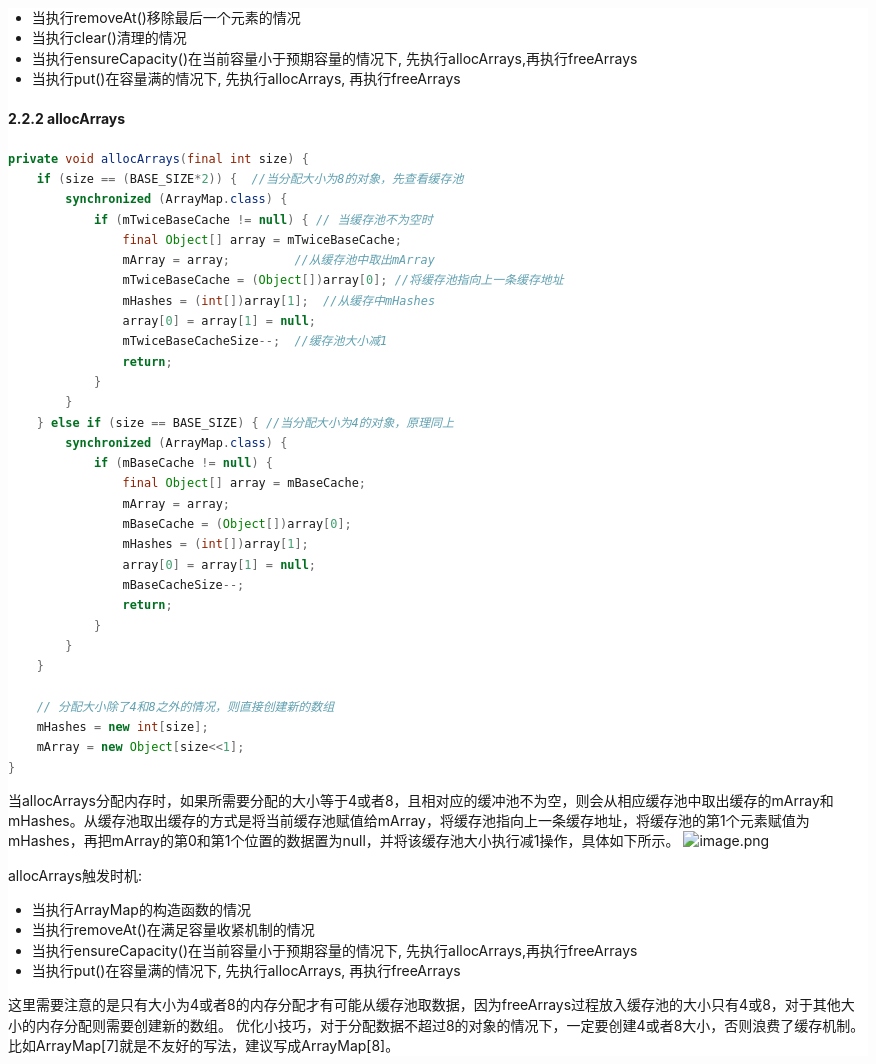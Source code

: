 -   当执行removeAt()移除最后一个元素的情况
-   当执行clear()清理的情况
-   当执行ensureCapacity()在当前容量小于预期容量的情况下, 先执行allocArrays,再执行freeArrays
-   当执行put()在容量满的情况下, 先执行allocArrays, 再执行freeArrays

#### 2.2.2 allocArrays

```Java
private void allocArrays(final int size) {
    if (size == (BASE_SIZE*2)) {  //当分配大小为8的对象，先查看缓存池
        synchronized (ArrayMap.class) {
            if (mTwiceBaseCache != null) { // 当缓存池不为空时
                final Object[] array = mTwiceBaseCache; 
                mArray = array;         //从缓存池中取出mArray
                mTwiceBaseCache = (Object[])array[0]; //将缓存池指向上一条缓存地址
                mHashes = (int[])array[1];  //从缓存中mHashes
                array[0] = array[1] = null;
                mTwiceBaseCacheSize--;  //缓存池大小减1
                return;
            }
        }
    } else if (size == BASE_SIZE) { //当分配大小为4的对象，原理同上
        synchronized (ArrayMap.class) {
            if (mBaseCache != null) {
                final Object[] array = mBaseCache;
                mArray = array;
                mBaseCache = (Object[])array[0];
                mHashes = (int[])array[1];
                array[0] = array[1] = null;
                mBaseCacheSize--;
                return;
            }
        }
    }
    
    // 分配大小除了4和8之外的情况，则直接创建新的数组
    mHashes = new int[size];
    mArray = new Object[size<<1];
}
```

当allocArrays分配内存时，如果所需要分配的大小等于4或者8，且相对应的缓冲池不为空，则会从相应缓存池中取出缓存的mArray和mHashes。从缓存池取出缓存的方式是将当前缓存池赋值给mArray，将缓存池指向上一条缓存地址，将缓存池的第1个元素赋值为mHashes，再把mArray的第0和第1个位置的数据置为null，并将该缓存池大小执行减1操作，具体如下所示。
![image.png](http://wupan.dns.army:5000/wupan/Typora-Picgo-Gitee/raw/branch/master/img/202303190903654.png)


allocArrays触发时机:

-   当执行ArrayMap的构造函数的情况
-   当执行removeAt()在满足容量收紧机制的情况
-   当执行ensureCapacity()在当前容量小于预期容量的情况下, 先执行allocArrays,再执行freeArrays
-   当执行put()在容量满的情况下, 先执行allocArrays, 再执行freeArrays

这里需要注意的是只有大小为4或者8的内存分配才有可能从缓存池取数据，因为freeArrays过程放入缓存池的大小只有4或8，对于其他大小的内存分配则需要创建新的数组。 优化小技巧，对于分配数据不超过8的对象的情况下，一定要创建4或者8大小，否则浪费了缓存机制。比如ArrayMap[7]就是不友好的写法，建议写成ArrayMap[8]。
